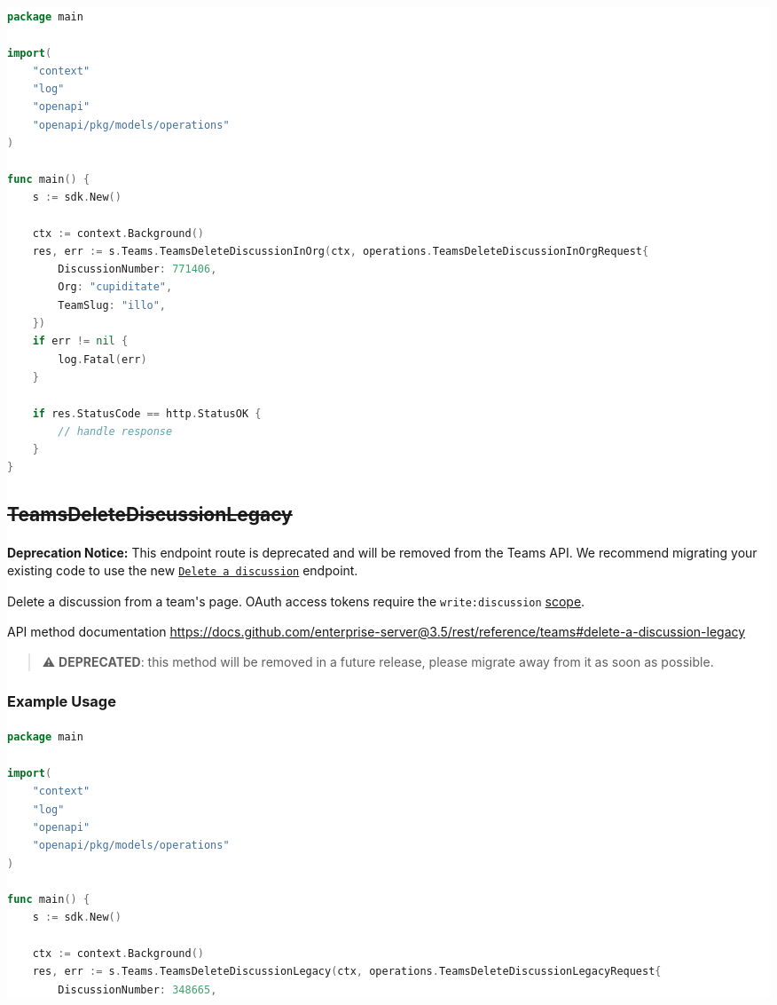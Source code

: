 ```go
package main

import(
	"context"
	"log"
	"openapi"
	"openapi/pkg/models/operations"
)

func main() {
    s := sdk.New()

    ctx := context.Background()
    res, err := s.Teams.TeamsDeleteDiscussionInOrg(ctx, operations.TeamsDeleteDiscussionInOrgRequest{
        DiscussionNumber: 771406,
        Org: "cupiditate",
        TeamSlug: "illo",
    })
    if err != nil {
        log.Fatal(err)
    }

    if res.StatusCode == http.StatusOK {
        // handle response
    }
}
```

## ~~TeamsDeleteDiscussionLegacy~~

**Deprecation Notice:** This endpoint route is deprecated and will be removed from the Teams API. We recommend migrating your existing code to use the new [`Delete a discussion`](https://docs.github.com/enterprise-server@3.5/rest/reference/teams#delete-a-discussion) endpoint.

Delete a discussion from a team's page. OAuth access tokens require the `write:discussion` [scope](https://docs.github.com/enterprise-server@3.5/apps/building-oauth-apps/understanding-scopes-for-oauth-apps/).

API method documentation
<https://docs.github.com/enterprise-server@3.5/rest/reference/teams#delete-a-discussion-legacy>

> :warning: **DEPRECATED**: this method will be removed in a future release, please migrate away from it as soon as possible.

### Example Usage

```go
package main

import(
	"context"
	"log"
	"openapi"
	"openapi/pkg/models/operations"
)

func main() {
    s := sdk.New()

    ctx := context.Background()
    res, err := s.Teams.TeamsDeleteDiscussionLegacy(ctx, operations.TeamsDeleteDiscussionLegacyRequest{
        DiscussionNumber: 348665,
```